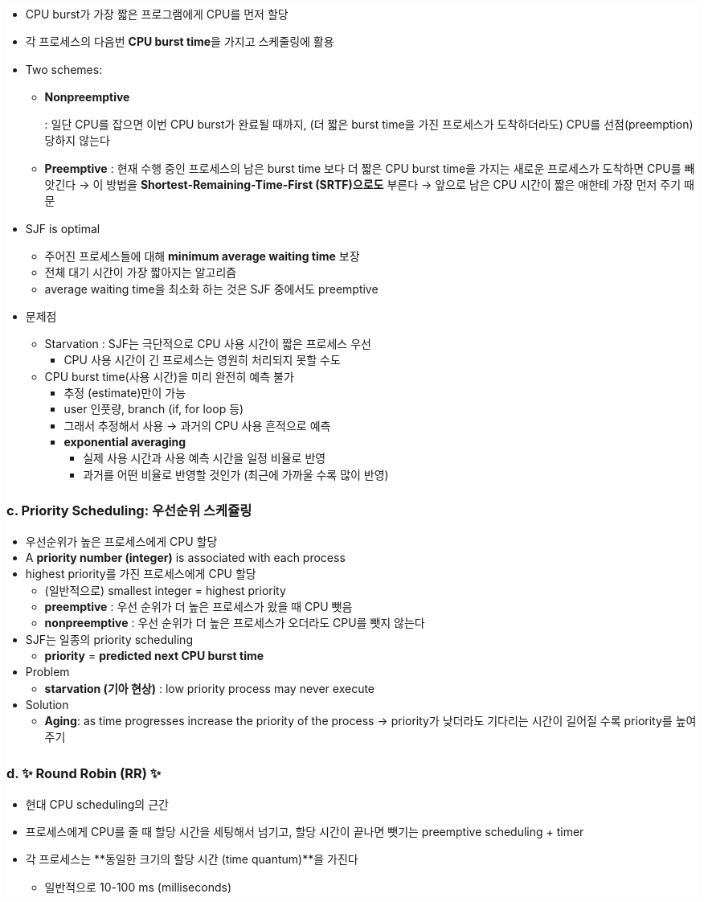 - CPU burst가 가장 짧은 프로그램에게 CPU를 먼저 할당

- 각 프로세스의 다음번 **CPU burst time**을 가지고 스케줄링에 활용

- Two schemes:

  - **Nonpreemptive**

    : 일단 CPU를 잡으면 이번 CPU burst가 완료될 때까지, (더 짧은 burst time을 가진 프로세스가 도착하더라도) CPU를 선점(preemption) 당하지 않는다

  - **Preemptive** : 현재 수행 중인 프로세스의 남은 burst time 보다 더 짧은 CPU burst time을 가지는 새로운 프로세스가 도착하면 CPU를 빼앗긴다 → 이 방법을 **Shortest-Remaining-Time-First (SRTF)으로도** 부른다 → 앞으로 남은 CPU 시간이 짧은 애한테 가장 먼저 주기 때문

- SJF is optimal

  - 주어진 프로세스들에 대해 **minimum average waiting time** 보장
  - 전체 대기 시간이 가장 짧아지는 알고리즘
  - average waiting time을 최소화 하는 것은 SJF 중에서도 preemptive

- 문제점

  - Starvation : SJF는 극단적으로 CPU 사용 시간이 짧은 프로세스 우선
    - CPU 사용 시간이 긴 프로세스는 영원히 처리되지 못할 수도
  - CPU burst time(사용 시간)을 미리 완전히 예측 불가
    - 추정 (estimate)만이 가능
    - user 인풋량, branch (if, for loop 등)
    - 그래서 추정해서 사용 → 과거의 CPU 사용 흔적으로 예측
    - **exponential averaging**
      - 실제 사용 시간과 사용 예측 시간을 일정 비율로 반영
      - 과거를 어떤 비율로 반영할 것인가 (최근에 가까울 수록 많이 반영)

### c. Priority Scheduling: 우선순위 스케쥴링

- 우선순위가 높은 프로세스에게 CPU 할당
- A **priority number (integer)** is associated with each process
- highest priority를 가진 프로세스에게 CPU 할당
  - (일반적으로) smallest integer = highest priority
  - **preemptive** : 우선 순위가 더 높은 프로세스가 왔을 때 CPU 뺏음
  - **nonpreemptive** : 우선 순위가 더 높은 프로세스가 오더라도 CPU를 뺏지 않는다
- SJF는 일종의 priority scheduling
  - **priority** = **predicted next CPU burst time**
- Problem
  - **starvation (기아 현상)** : low priority process may never execute
- Solution
  - **Aging**: as time progresses increase the priority of the process → priority가 낮더라도 기다리는 시간이 길어질 수록 priority를 높여주기

### d. ✨ Round Robin (RR) ✨

- 현대 CPU scheduling의 근간

- 프로세스에게 CPU를 줄 때 할당 시간을 세팅해서 넘기고, 할당 시간이 끝나면 뺏기는 preemptive scheduling + timer

- 각 프로세스는 **동일한 크기의 할당 시간 (time quantum)**을 가진다

  - 일반적으로 10-100 ms (milliseconds)
